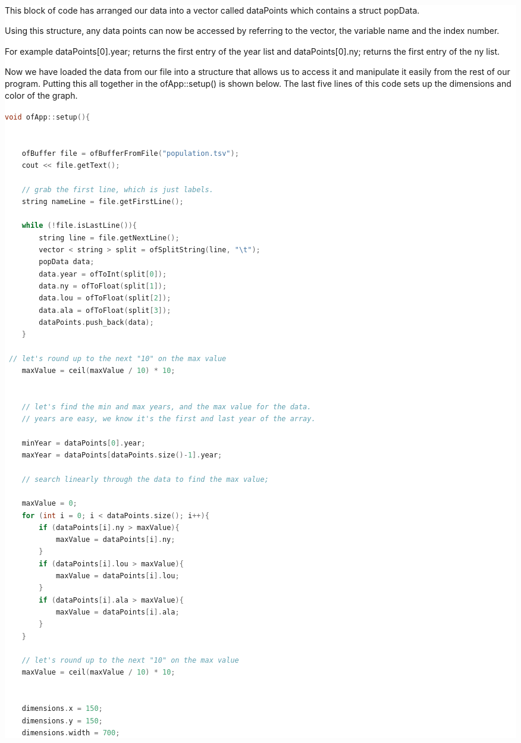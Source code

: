 This block of code has arranged our data into a vector called dataPoints which contains a struct popData.

Using this structure, any data points can now be accessed by referring to the vector, the variable name and the index number.

For example dataPoints[0].year; returns the first entry of the year list and dataPoints[0].ny; returns the first entry of the ny list.

Now we have loaded the data from our file into a structure that allows us to access it and manipulate it easily from the rest of our program. Putting this all together in the ofApp::setup() is shown below. The last five lines of this code sets up the dimensions and color of the graph.

```cpp
void ofApp::setup(){


    ofBuffer file = ofBufferFromFile("population.tsv");
    cout << file.getText();
    
    // grab the first line, which is just labels.
    string nameLine = file.getFirstLine();

    while (!file.isLastLine()){
        string line = file.getNextLine();
        vector < string > split = ofSplitString(line, "\t");
        popData data;
        data.year = ofToInt(split[0]);
        data.ny = ofToFloat(split[1]);
        data.lou = ofToFloat(split[2]);
        data.ala = ofToFloat(split[3]);
        dataPoints.push_back(data);
    }

 // let's round up to the next "10" on the max value
    maxValue = ceil(maxValue / 10) * 10;


    // let's find the min and max years, and the max value for the data.
    // years are easy, we know it's the first and last year of the array.

    minYear = dataPoints[0].year;
    maxYear = dataPoints[dataPoints.size()-1].year;
    
    // search linearly through the data to find the max value;
    
    maxValue = 0;
    for (int i = 0; i < dataPoints.size(); i++){
        if (dataPoints[i].ny > maxValue){
            maxValue = dataPoints[i].ny;
        }
        if (dataPoints[i].lou > maxValue){
            maxValue = dataPoints[i].lou;
        }
        if (dataPoints[i].ala > maxValue){
            maxValue = dataPoints[i].ala;
        }
    }

    // let's round up to the next "10" on the max value
    maxValue = ceil(maxValue / 10) * 10;


    dimensions.x = 150;
    dimensions.y = 150;
    dimensions.width = 700;
```